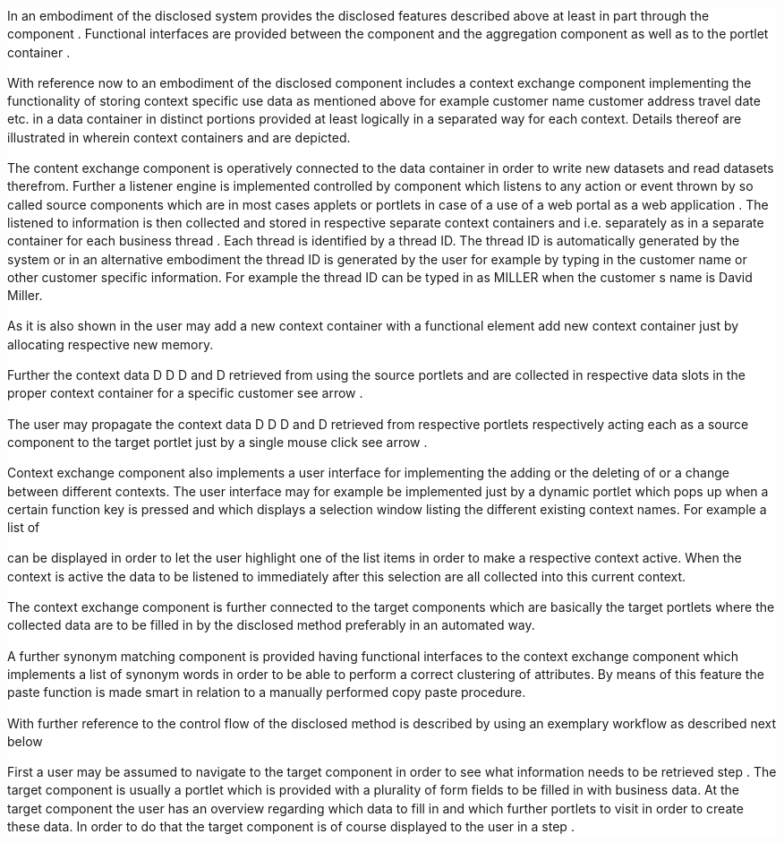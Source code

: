 In an embodiment of the disclosed system provides the disclosed features described above at least in part through the component . Functional interfaces are provided between the component and the aggregation component as well as to the portlet container .

With reference now to an embodiment of the disclosed component includes a context exchange component implementing the functionality of storing context specific use data as mentioned above for example customer name customer address travel date etc. in a data container in distinct portions provided at least logically in a separated way for each context. Details thereof are illustrated in wherein context containers and are depicted.

The content exchange component is operatively connected to the data container in order to write new datasets and read datasets therefrom. Further a listener engine is implemented controlled by component which listens to any action or event thrown by so called source components which are in most cases applets or portlets in case of a use of a web portal as a web application . The listened to information is then collected and stored in respective separate context containers and i.e. separately as in a separate container for each business thread . Each thread is identified by a thread ID. The thread ID is automatically generated by the system or in an alternative embodiment the thread ID is generated by the user for example by typing in the customer name or other customer specific information. For example the thread ID can be typed in as MILLER when the customer s name is David Miller.

As it is also shown in the user may add a new context container with a functional element add new context container just by allocating respective new memory.

Further the context data D D D and D retrieved from using the source portlets and are collected in respective data slots in the proper context container for a specific customer see arrow .

The user may propagate the context data D D D and D retrieved from respective portlets respectively acting each as a source component to the target portlet just by a single mouse click see arrow .

Context exchange component also implements a user interface for implementing the adding or the deleting of or a change between different contexts. The user interface may for example be implemented just by a dynamic portlet which pops up when a certain function key is pressed and which displays a selection window listing the different existing context names. For example a list of 

can be displayed in order to let the user highlight one of the list items in order to make a respective context active. When the context is active the data to be listened to immediately after this selection are all collected into this current context.

The context exchange component is further connected to the target components which are basically the target portlets where the collected data are to be filled in by the disclosed method preferably in an automated way.

A further synonym matching component is provided having functional interfaces to the context exchange component which implements a list of synonym words in order to be able to perform a correct clustering of attributes. By means of this feature the paste function is made smart in relation to a manually performed copy paste procedure.

With further reference to the control flow of the disclosed method is described by using an exemplary workflow as described next below 

First a user may be assumed to navigate to the target component in order to see what information needs to be retrieved step . The target component is usually a portlet which is provided with a plurality of form fields to be filled in with business data. At the target component the user has an overview regarding which data to fill in and which further portlets to visit in order to create these data. In order to do that the target component is of course displayed to the user in a step .
